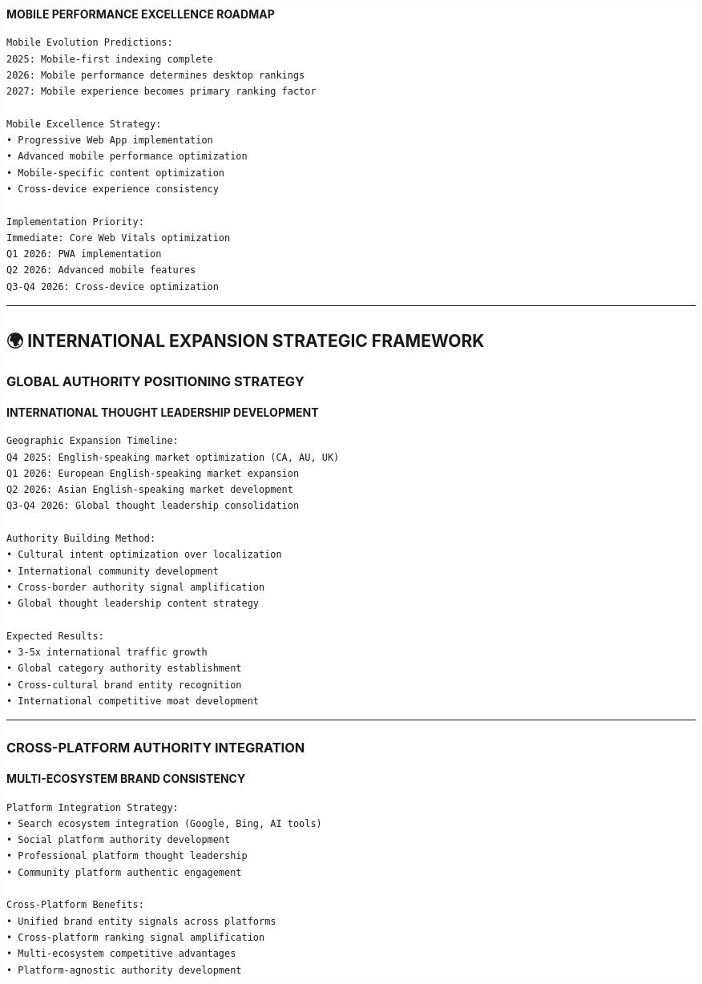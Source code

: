 **MOBILE PERFORMANCE EXCELLENCE ROADMAP**
```
Mobile Evolution Predictions:
2025: Mobile-first indexing complete
2026: Mobile performance determines desktop rankings
2027: Mobile experience becomes primary ranking factor

Mobile Excellence Strategy:
• Progressive Web App implementation
• Advanced mobile performance optimization
• Mobile-specific content optimization
• Cross-device experience consistency

Implementation Priority:
Immediate: Core Web Vitals optimization
Q1 2026: PWA implementation
Q2 2026: Advanced mobile features
Q3-Q4 2026: Cross-device optimization
```

---

## 🌍 INTERNATIONAL EXPANSION STRATEGIC FRAMEWORK

### **GLOBAL AUTHORITY POSITIONING STRATEGY**

**INTERNATIONAL THOUGHT LEADERSHIP DEVELOPMENT**
```
Geographic Expansion Timeline:
Q4 2025: English-speaking market optimization (CA, AU, UK)
Q1 2026: European English-speaking market expansion
Q2 2026: Asian English-speaking market development
Q3-Q4 2026: Global thought leadership consolidation

Authority Building Method:
• Cultural intent optimization over localization
• International community development
• Cross-border authority signal amplification
• Global thought leadership content strategy

Expected Results:
• 3-5x international traffic growth
• Global category authority establishment
• Cross-cultural brand entity recognition
• International competitive moat development
```

---

### **CROSS-PLATFORM AUTHORITY INTEGRATION**

**MULTI-ECOSYSTEM BRAND CONSISTENCY**
```
Platform Integration Strategy:
• Search ecosystem integration (Google, Bing, AI tools)
• Social platform authority development
• Professional platform thought leadership
• Community platform authentic engagement

Cross-Platform Benefits:
• Unified brand entity signals across platforms
• Cross-platform ranking signal amplification
• Multi-ecosystem competitive advantages
• Platform-agnostic authority development
```